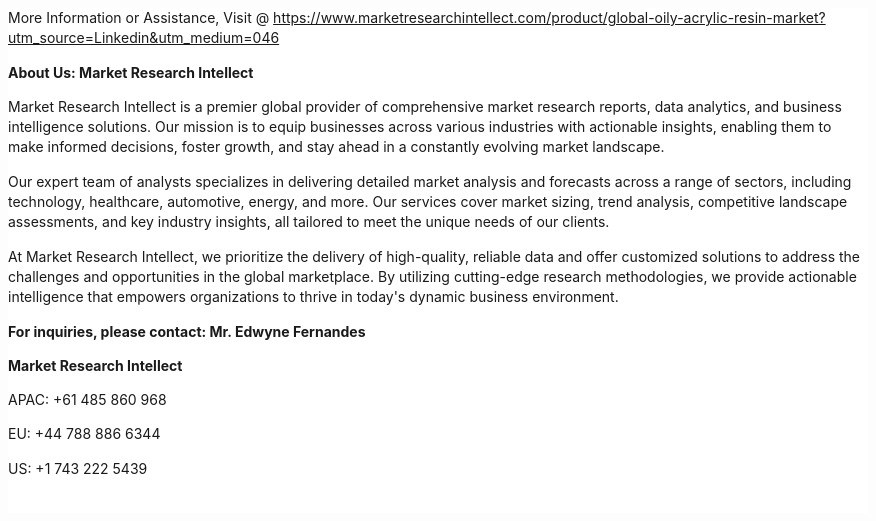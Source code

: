 More Information or Assistance, Visit @</strong>&nbsp;<a href="https://www.marketresearchintellect.com/product/global-oily-acrylic-resin-market?utm_source=Linkedin&utm_medium=046">https://www.marketresearchintellect.com/product/global-oily-acrylic-resin-market?utm_source=Linkedin&utm_medium=046</a></span></p><p><strong>About Us: Market Research Intellect</strong></p><p>Market Research Intellect is a premier global provider of comprehensive market research reports, data analytics, and business intelligence solutions. Our mission is to equip businesses across various industries with actionable insights, enabling them to make informed decisions, foster growth, and stay ahead in a constantly evolving market landscape.</p><p>Our expert team of analysts specializes in delivering detailed market analysis and forecasts across a range of sectors, including technology, healthcare, automotive, energy, and more. Our services cover market sizing, trend analysis, competitive landscape assessments, and key industry insights, all tailored to meet the unique needs of our clients.</p><p>At Market Research Intellect, we prioritize the delivery of high-quality, reliable data and offer customized solutions to address the challenges and opportunities in the global marketplace. By utilizing cutting-edge research methodologies, we provide actionable intelligence that empowers organizations to thrive in today's dynamic business environment.</p><p><strong>For inquiries, please contact: Mr. Edwyne Fernandes</strong></p><p><strong>Market Research Intellect</strong></p><p>APAC: +61 485 860 968</p><p>EU: +44 788 886 6344</p><p>US: +1 743 222 5439</p></div><div class="article-main__content" data-test-id="publishing-text-block">&nbsp;</div>
